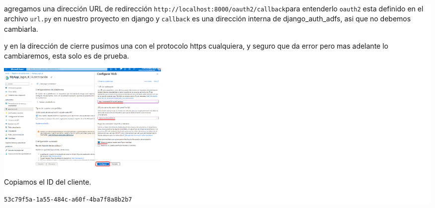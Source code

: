 </div>

agregamos una dirección URL de redirección `http://localhost:8000/oauth2/callback`para entenderlo `oauth2` esta definido en el archivo `url.py` en nuestro proyecto en django y `callback` es una dirección interna de django_auth_adfs, asi que no debemos cambiarla.

y en la dirección de cierre pusimos una con el protocolo https cualquiera, y seguro que da error pero mas adelante lo cambiaremos, esta solo es de prueba.

<div>
<img style="height: 200px;" src="img/img_30.png">
</div>

Copiamos el ID del cliente.

`53c79f5a-1a55-484c-a60f-4ba7f8a8b2b7`

<div>